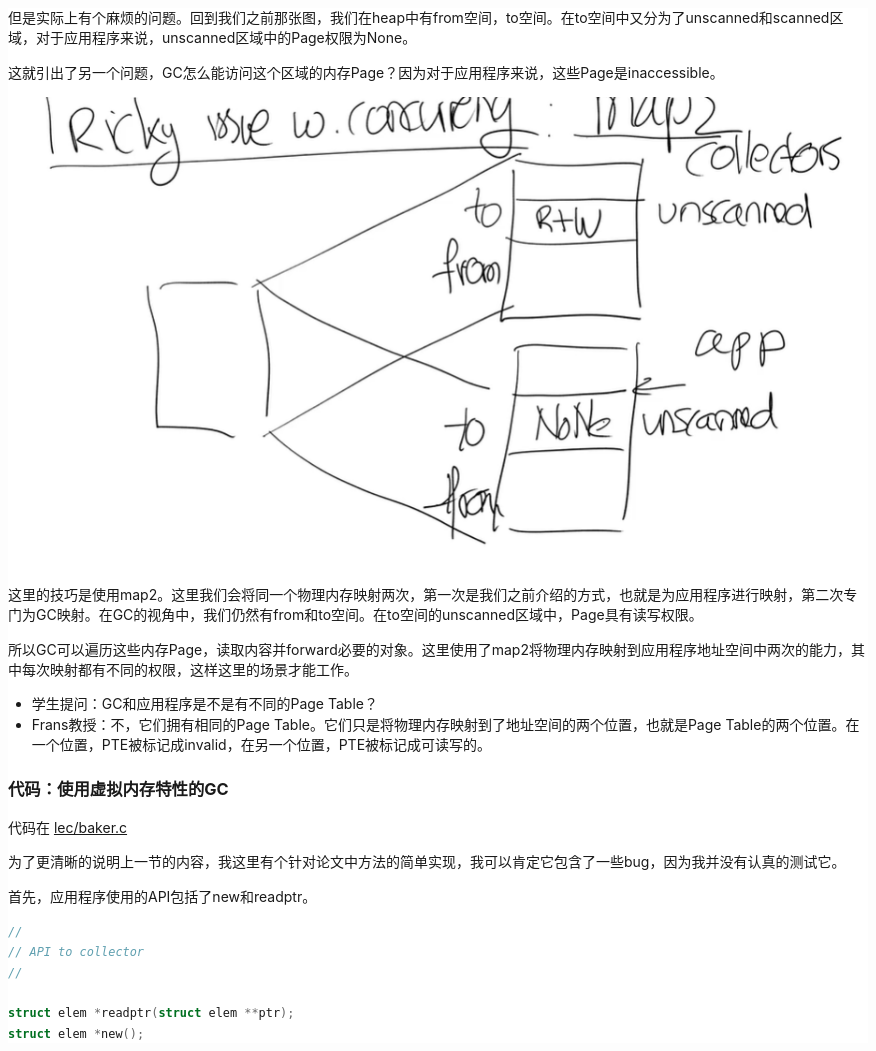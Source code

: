 但是实际上有个麻烦的问题。回到我们之前那张图，我们在heap中有from空间，to空间。在to空间中又分为了unscanned和scanned区域，对于应用程序来说，unscanned区域中的Page权限为None。

这就引出了另一个问题，GC怎么能访问这个区域的内存Page？因为对于应用程序来说，这些Page是inaccessible。

![](./images/2022050321.png)

这里的技巧是使用map2。这里我们会将同一个物理内存映射两次，第一次是我们之前介绍的方式，也就是为应用程序进行映射，第二次专门为GC映射。在GC的视角中，我们仍然有from和to空间。在to空间的unscanned区域中，Page具有读写权限。

所以GC可以遍历这些内存Page，读取内容并forward必要的对象。这里使用了map2将物理内存映射到应用程序地址空间中两次的能力，其中每次映射都有不同的权限，这样这里的场景才能工作。

- 学生提问：GC和应用程序是不是有不同的Page Table？
- Frans教授：不，它们拥有相同的Page Table。它们只是将物理内存映射到了地址空间的两个位置，也就是Page Table的两个位置。在一个位置，PTE被标记成invalid，在另一个位置，PTE被标记成可读写的。

### 代码：使用虚拟内存特性的GC

代码在 [lec/baker.c](../lec/baker.c)

为了更清晰的说明上一节的内容，我这里有个针对论文中方法的简单实现，我可以肯定它包含了一些bug，因为我并没有认真的测试它。

首先，应用程序使用的API包括了new和readptr。

```c
//
// API to collector
//

struct elem *readptr(struct elem **ptr);
struct elem *new();
```
